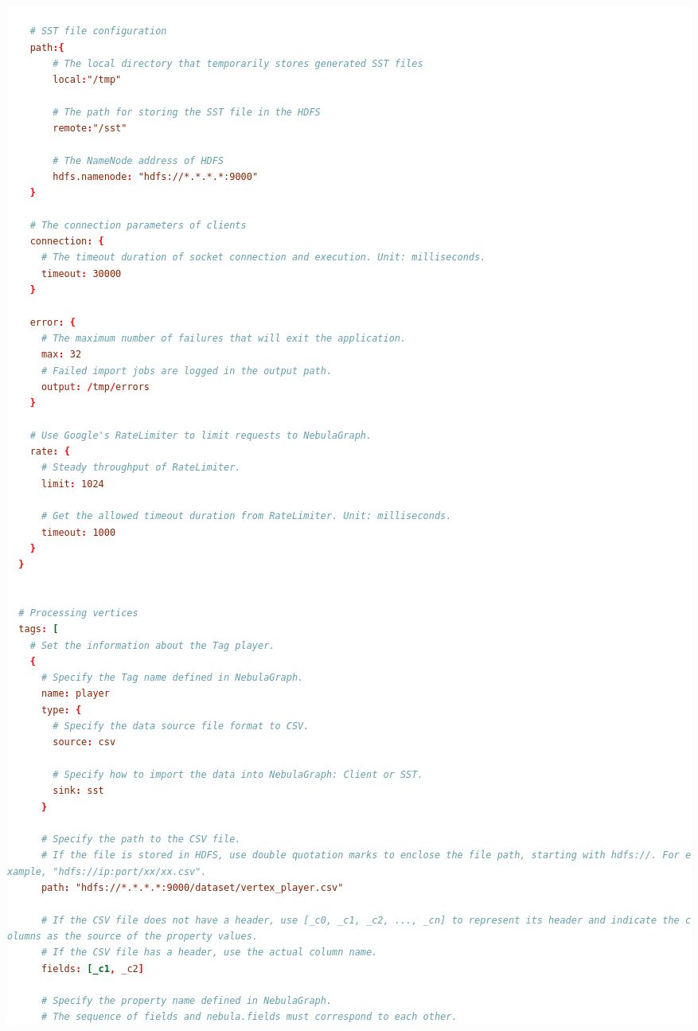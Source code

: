 ```conf

    # SST file configuration
    path:{
        # The local directory that temporarily stores generated SST files
        local:"/tmp"

        # The path for storing the SST file in the HDFS
        remote:"/sst"
        
        # The NameNode address of HDFS
        hdfs.namenode: "hdfs://*.*.*.*:9000"
    }

    # The connection parameters of clients
    connection: {
      # The timeout duration of socket connection and execution. Unit: milliseconds.
      timeout: 30000
    }

    error: {
      # The maximum number of failures that will exit the application.
      max: 32
      # Failed import jobs are logged in the output path.
      output: /tmp/errors
    }

    # Use Google's RateLimiter to limit requests to NebulaGraph.
    rate: {
      # Steady throughput of RateLimiter.
      limit: 1024

      # Get the allowed timeout duration from RateLimiter. Unit: milliseconds.
      timeout: 1000
    }
  }


  # Processing vertices
  tags: [
    # Set the information about the Tag player.
    {
      # Specify the Tag name defined in NebulaGraph.
      name: player
      type: {
        # Specify the data source file format to CSV.
        source: csv

        # Specify how to import the data into NebulaGraph: Client or SST.
        sink: sst
      }

      # Specify the path to the CSV file.
      # If the file is stored in HDFS, use double quotation marks to enclose the file path, starting with hdfs://. For example, "hdfs://ip:port/xx/xx.csv".
      path: "hdfs://*.*.*.*:9000/dataset/vertex_player.csv"

      # If the CSV file does not have a header, use [_c0, _c1, _c2, ..., _cn] to represent its header and indicate the columns as the source of the property values.
      # If the CSV file has a header, use the actual column name.
      fields: [_c1, _c2]

      # Specify the property name defined in NebulaGraph.
      # The sequence of fields and nebula.fields must correspond to each other.
```